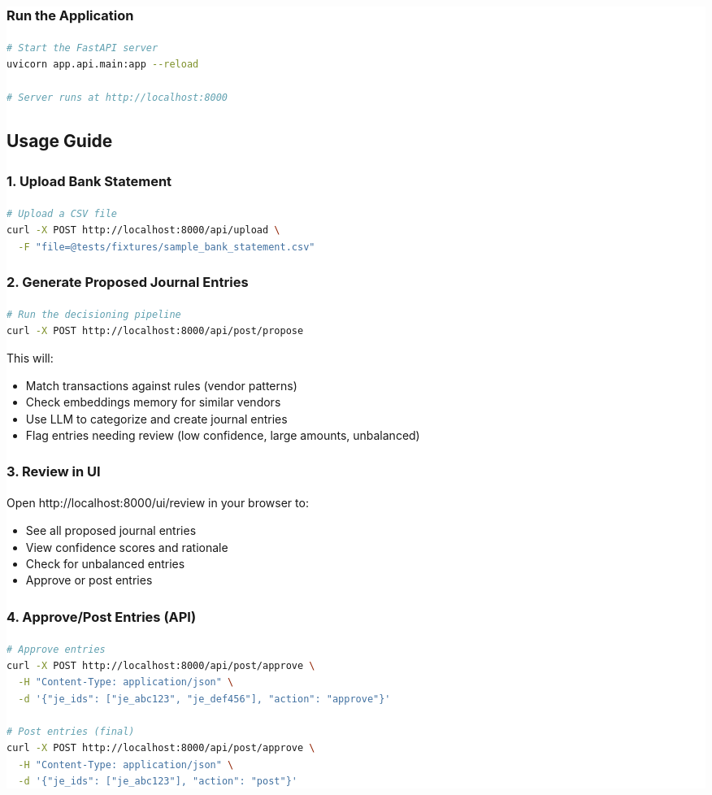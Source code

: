 ### Run the Application

```bash
# Start the FastAPI server
uvicorn app.api.main:app --reload

# Server runs at http://localhost:8000
```

## Usage Guide

### 1. Upload Bank Statement

```bash
# Upload a CSV file
curl -X POST http://localhost:8000/api/upload \
  -F "file=@tests/fixtures/sample_bank_statement.csv"
```

### 2. Generate Proposed Journal Entries

```bash
# Run the decisioning pipeline
curl -X POST http://localhost:8000/api/post/propose
```

This will:
- Match transactions against rules (vendor patterns)
- Check embeddings memory for similar vendors
- Use LLM to categorize and create journal entries
- Flag entries needing review (low confidence, large amounts, unbalanced)

### 3. Review in UI

Open http://localhost:8000/ui/review in your browser to:
- See all proposed journal entries
- View confidence scores and rationale
- Check for unbalanced entries
- Approve or post entries

### 4. Approve/Post Entries (API)

```bash
# Approve entries
curl -X POST http://localhost:8000/api/post/approve \
  -H "Content-Type: application/json" \
  -d '{"je_ids": ["je_abc123", "je_def456"], "action": "approve"}'

# Post entries (final)
curl -X POST http://localhost:8000/api/post/approve \
  -H "Content-Type: application/json" \
  -d '{"je_ids": ["je_abc123"], "action": "post"}'
```
